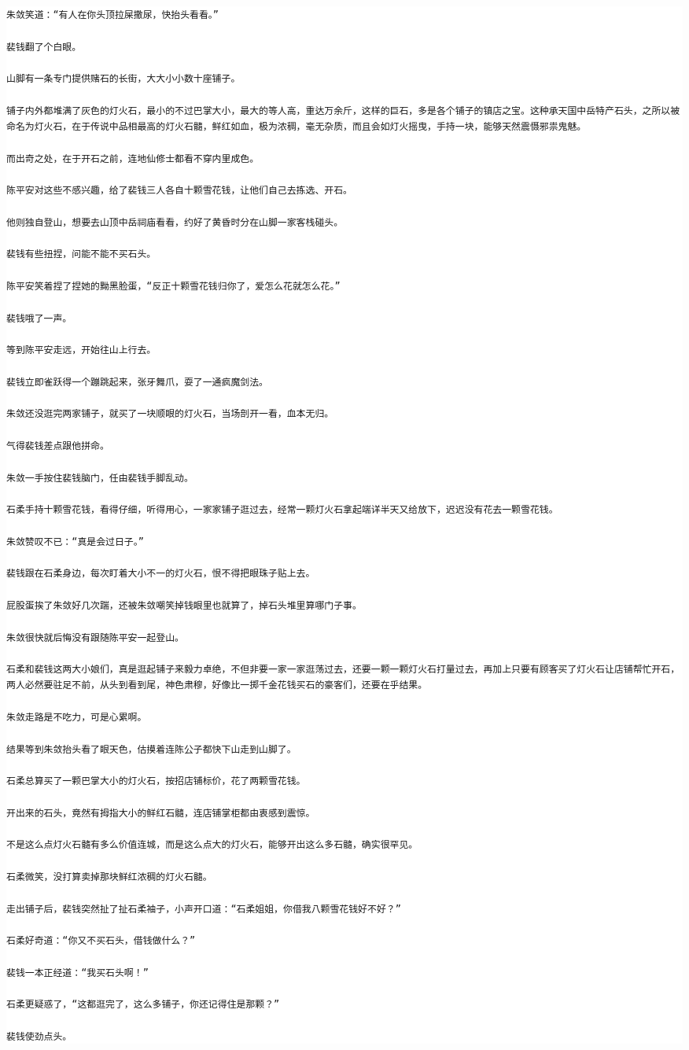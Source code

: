     朱敛笑道：“有人在你头顶拉屎撒尿，快抬头看看。”

    裴钱翻了个白眼。

    山脚有一条专门提供赌石的长街，大大小小数十座铺子。

    铺子内外都堆满了灰色的灯火石，最小的不过巴掌大小，最大的等人高，重达万余斤，这样的巨石，多是各个铺子的镇店之宝。这种承天国中岳特产石头，之所以被命名为灯火石，在于传说中品相最高的灯火石髓，鲜红如血，极为浓稠，毫无杂质，而且会如灯火摇曳，手持一块，能够天然震慑邪祟鬼魅。

    而出奇之处，在于开石之前，连地仙修士都看不穿内里成色。

    陈平安对这些不感兴趣，给了裴钱三人各自十颗雪花钱，让他们自己去拣选、开石。

    他则独自登山，想要去山顶中岳祠庙看看，约好了黄昏时分在山脚一家客栈碰头。

    裴钱有些扭捏，问能不能不买石头。

    陈平安笑着捏了捏她的黝黑脸蛋，“反正十颗雪花钱归你了，爱怎么花就怎么花。”

    裴钱哦了一声。

    等到陈平安走远，开始往山上行去。

    裴钱立即雀跃得一个蹦跳起来，张牙舞爪，耍了一通疯魔剑法。

    朱敛还没逛完两家铺子，就买了一块顺眼的灯火石，当场剖开一看，血本无归。

    气得裴钱差点跟他拼命。

    朱敛一手按住裴钱脑门，任由裴钱手脚乱动。

    石柔手持十颗雪花钱，看得仔细，听得用心，一家家铺子逛过去，经常一颗灯火石拿起端详半天又给放下，迟迟没有花去一颗雪花钱。

    朱敛赞叹不已：“真是会过日子。”

    裴钱跟在石柔身边，每次盯着大小不一的灯火石，恨不得把眼珠子贴上去。

    屁股蛋挨了朱敛好几次踹，还被朱敛嘲笑掉钱眼里也就算了，掉石头堆里算哪门子事。

    朱敛很快就后悔没有跟随陈平安一起登山。

    石柔和裴钱这两大小娘们，真是逛起铺子来毅力卓绝，不但非要一家一家逛荡过去，还要一颗一颗灯火石打量过去，再加上只要有顾客买了灯火石让店铺帮忙开石，两人必然要驻足不前，从头到看到尾，神色肃穆，好像比一掷千金花钱买石的豪客们，还要在乎结果。

    朱敛走路是不吃力，可是心累啊。

    结果等到朱敛抬头看了眼天色，估摸着连陈公子都快下山走到山脚了。

    石柔总算买了一颗巴掌大小的灯火石，按招店铺标价，花了两颗雪花钱。

    开出来的石头，竟然有拇指大小的鲜红石髓，连店铺掌柜都由衷感到震惊。

    不是这么点灯火石髓有多么价值连城，而是这么点大的灯火石，能够开出这么多石髓，确实很罕见。

    石柔微笑，没打算卖掉那块鲜红浓稠的灯火石髓。

    走出铺子后，裴钱突然扯了扯石柔袖子，小声开口道：“石柔姐姐，你借我八颗雪花钱好不好？”

    石柔好奇道：“你又不买石头，借钱做什么？”

    裴钱一本正经道：“我买石头啊！”

    石柔更疑惑了，“这都逛完了，这么多铺子，你还记得住是那颗？”

    裴钱使劲点头。
